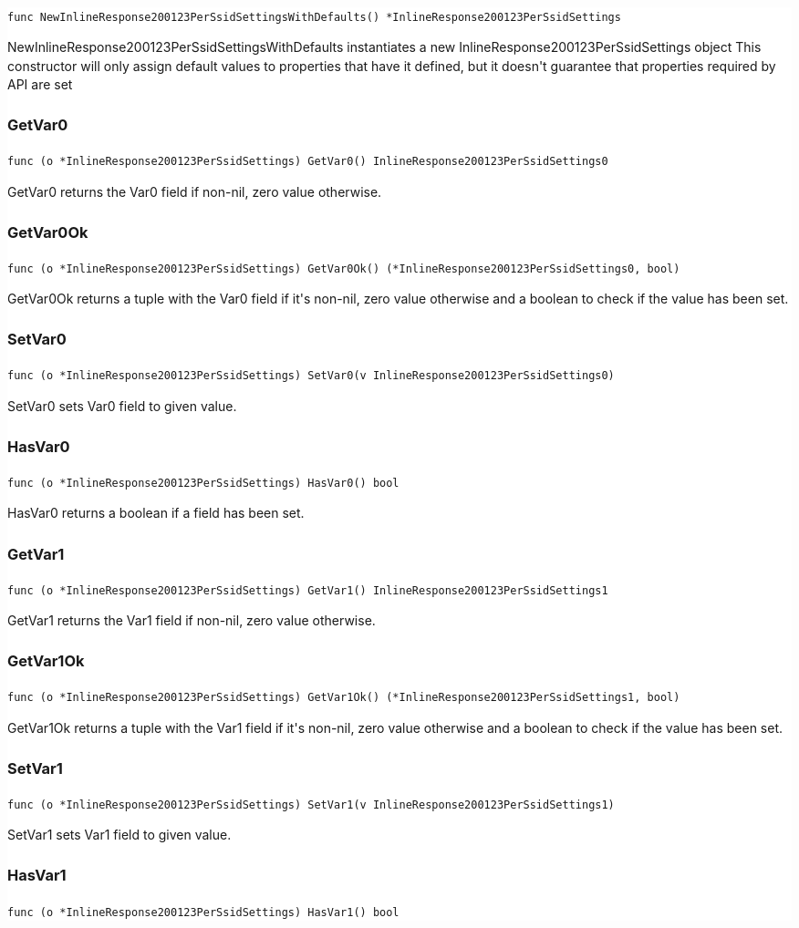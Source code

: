 `func NewInlineResponse200123PerSsidSettingsWithDefaults() *InlineResponse200123PerSsidSettings`

NewInlineResponse200123PerSsidSettingsWithDefaults instantiates a new InlineResponse200123PerSsidSettings object
This constructor will only assign default values to properties that have it defined,
but it doesn't guarantee that properties required by API are set

### GetVar0

`func (o *InlineResponse200123PerSsidSettings) GetVar0() InlineResponse200123PerSsidSettings0`

GetVar0 returns the Var0 field if non-nil, zero value otherwise.

### GetVar0Ok

`func (o *InlineResponse200123PerSsidSettings) GetVar0Ok() (*InlineResponse200123PerSsidSettings0, bool)`

GetVar0Ok returns a tuple with the Var0 field if it's non-nil, zero value otherwise
and a boolean to check if the value has been set.

### SetVar0

`func (o *InlineResponse200123PerSsidSettings) SetVar0(v InlineResponse200123PerSsidSettings0)`

SetVar0 sets Var0 field to given value.

### HasVar0

`func (o *InlineResponse200123PerSsidSettings) HasVar0() bool`

HasVar0 returns a boolean if a field has been set.

### GetVar1

`func (o *InlineResponse200123PerSsidSettings) GetVar1() InlineResponse200123PerSsidSettings1`

GetVar1 returns the Var1 field if non-nil, zero value otherwise.

### GetVar1Ok

`func (o *InlineResponse200123PerSsidSettings) GetVar1Ok() (*InlineResponse200123PerSsidSettings1, bool)`

GetVar1Ok returns a tuple with the Var1 field if it's non-nil, zero value otherwise
and a boolean to check if the value has been set.

### SetVar1

`func (o *InlineResponse200123PerSsidSettings) SetVar1(v InlineResponse200123PerSsidSettings1)`

SetVar1 sets Var1 field to given value.

### HasVar1

`func (o *InlineResponse200123PerSsidSettings) HasVar1() bool`
